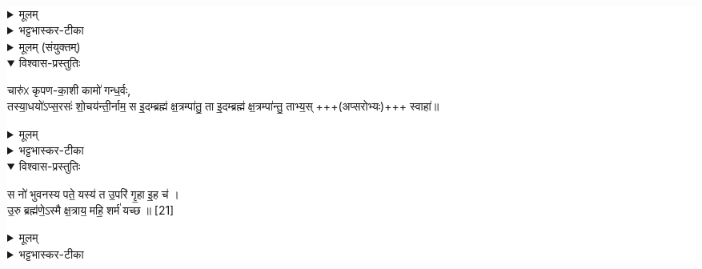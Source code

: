 </details>
<details><summary>मूलम्</summary></details>
<details><summary>भट्टभास्कर-टीका</summary></details>
<details><summary>मूलम् (संयुक्तम्)</summary></details>
<details open><summary>विश्वास-प्रस्तुतिः</summary>

चारु॑ᳵ कृपण-का॒शी कामो॑ गन्ध॒र्वः,   
तस्या॒धयो॑ऽप्स॒रसः॑ शो॒चय॑न्ती॒र्नाम॒  स इ॒दम्ब्रह्म॑ क्ष॒त्रम्पा॑तु॒ ता इ॒दम्ब्रह्म॑ क्ष॒त्रम्पा॑न्तु॒ ताभ्य॒स्  +++(अप्सरोभ्यः)+++  स्वाहा॑॥
</details>
<details><summary>मूलम्</summary></details>
<details><summary>भट्टभास्कर-टीका</summary></details>
<details open><summary>विश्वास-प्रस्तुतिः</summary>

स नो॑ भुवनस्य पते॒ यस्य॑ त उ॒परि॑ गृ॒हा इ॒ह च॑ ।   
उ॒रु ब्रह्म॑णे॒ऽस्मै क्ष॒त्राय॒ महि॒ शर्म॑ यच्छ ॥ [21]  
</details>
<details><summary>मूलम्</summary></details>
<details><summary>भट्टभास्कर-टीका</summary>

12स न इत्यादि ॥ व्याख्यातमर्धर्चम् ।

-  {भुवनस्येत्यादि ॥ भुवनस्य भूतजातस्य पते पालयितः उपरि द्युलोक्तान्तरिक्षयोः इह च पृथिव्यां ग्रहाः ग्रहवासिनः । ते स्वभूताः स त्वं नोस्मभ्यं रास्व देहि । व्यत्ययेनात्मनेपदम् ॥ }
